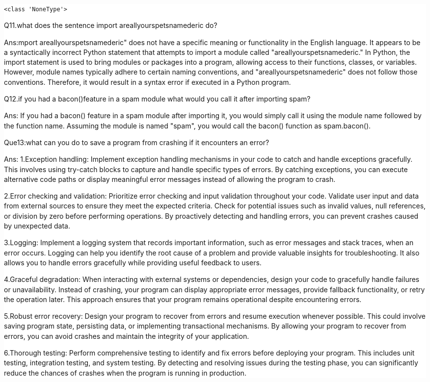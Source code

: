     <class 'NoneType'>
    

Q11.what does the sentence import areallyourspetsnamederic do?

Ans:mport areallyourspetsnamederic" does not have a specific meaning or functionality in the English language. It appears to be a syntactically incorrect Python statement that attempts to import a module called "areallyourspetsnamederic." In Python, the import statement is used to bring modules or packages into a program, allowing access to their functions, classes, or variables. However, module names typically adhere to certain naming conventions, and "areallyourspetsnamederic" does not follow those conventions. Therefore, it would result in a syntax error if executed in a Python program.


 Q12.if you had a bacon()feature in a spam module what would you call it after importing spam?


Ans: If you had a bacon() feature in a spam module after importing it, you would simply call it using the module name followed by the function name. Assuming the module is named "spam", you would call the bacon() function as spam.bacon().






 

 Que13:what can you do to save a program from crashing if it encounters an error?

 Ans: 1.Exception handling: Implement exception handling mechanisms in your code to catch and handle exceptions gracefully. This involves using try-catch blocks to capture and handle specific types of errors. By catching exceptions, you can execute alternative code paths or display meaningful error messages instead of allowing the program to crash.
 
 2.Error checking and validation: Prioritize error checking and input validation throughout your code. Validate user input and data from external sources to ensure they meet the expected criteria. Check for potential issues such as invalid values, null references, or division by zero before performing operations. By proactively detecting and handling errors, you can prevent crashes caused by unexpected data.
 
 3.Logging: Implement a logging system that records important information, such as error messages and stack traces, when an error occurs. Logging can help you identify the root cause of a problem and provide valuable insights for troubleshooting. It also allows you to handle errors gracefully while providing useful feedback to users.
 
 4.Graceful degradation: When interacting with external systems or dependencies, design your code to gracefully handle failures or unavailability. Instead of crashing, your program can display appropriate error messages, provide fallback functionality, or retry the operation later. This approach ensures that your program remains operational despite encountering errors.
 
 5.Robust error recovery: Design your program to recover from errors and resume execution whenever possible. This could involve saving program state, persisting data, or implementing transactional mechanisms. By allowing your program to recover from errors, you can avoid crashes and maintain the integrity of your application.
 
 6.Thorough testing: Perform comprehensive testing to identify and fix errors before deploying your program. This includes unit testing, integration testing, and system testing. By detecting and resolving issues during the testing phase, you can significantly reduce the chances of crashes when the program is running in production.

